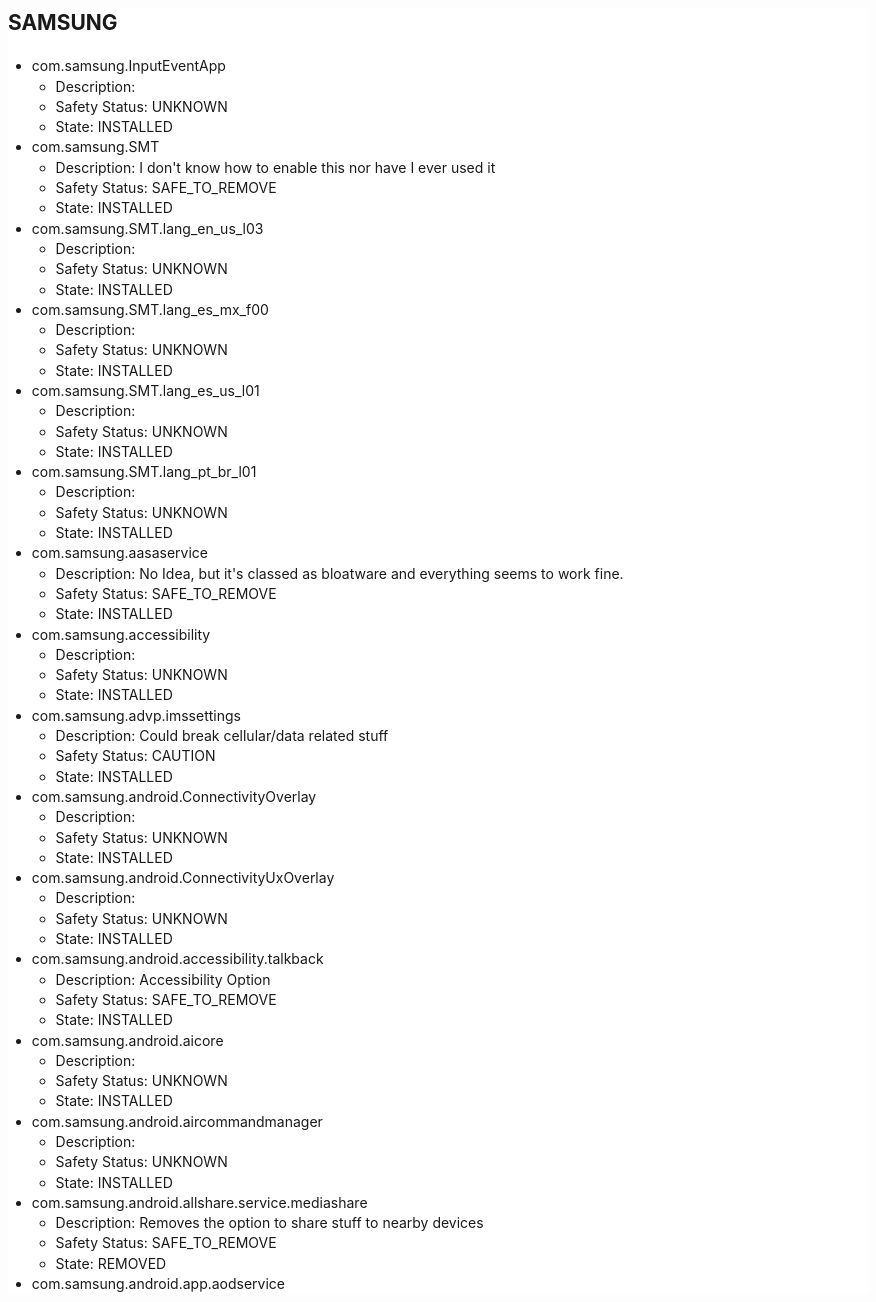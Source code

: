 ## SAMSUNG
- com.samsung.InputEventApp
  - Description: 
  - Safety Status: UNKNOWN
  - State: INSTALLED
- com.samsung.SMT
  - Description: I don't know how to enable this nor have I ever used it
  - Safety Status: SAFE_TO_REMOVE
  - State: INSTALLED
- com.samsung.SMT.lang_en_us_l03
  - Description: 
  - Safety Status: UNKNOWN
  - State: INSTALLED
- com.samsung.SMT.lang_es_mx_f00
  - Description: 
  - Safety Status: UNKNOWN
  - State: INSTALLED
- com.samsung.SMT.lang_es_us_l01
  - Description: 
  - Safety Status: UNKNOWN
  - State: INSTALLED
- com.samsung.SMT.lang_pt_br_l01
  - Description: 
  - Safety Status: UNKNOWN
  - State: INSTALLED
- com.samsung.aasaservice
  - Description: No Idea, but it's classed as bloatware and everything seems to work fine.
  - Safety Status: SAFE_TO_REMOVE
  - State: INSTALLED
- com.samsung.accessibility
  - Description: 
  - Safety Status: UNKNOWN
  - State: INSTALLED
- com.samsung.advp.imssettings
  - Description: Could break cellular/data related stuff
  - Safety Status: CAUTION
  - State: INSTALLED
- com.samsung.android.ConnectivityOverlay
  - Description: 
  - Safety Status: UNKNOWN
  - State: INSTALLED
- com.samsung.android.ConnectivityUxOverlay
  - Description: 
  - Safety Status: UNKNOWN
  - State: INSTALLED
- com.samsung.android.accessibility.talkback
  - Description: Accessibility Option
  - Safety Status: SAFE_TO_REMOVE
  - State: INSTALLED
- com.samsung.android.aicore
  - Description: 
  - Safety Status: UNKNOWN
  - State: INSTALLED
- com.samsung.android.aircommandmanager
  - Description: 
  - Safety Status: UNKNOWN
  - State: INSTALLED
- com.samsung.android.allshare.service.mediashare
  - Description: Removes the option to share stuff to nearby devices
  - Safety Status: SAFE_TO_REMOVE
  - State: REMOVED
- com.samsung.android.app.aodservice